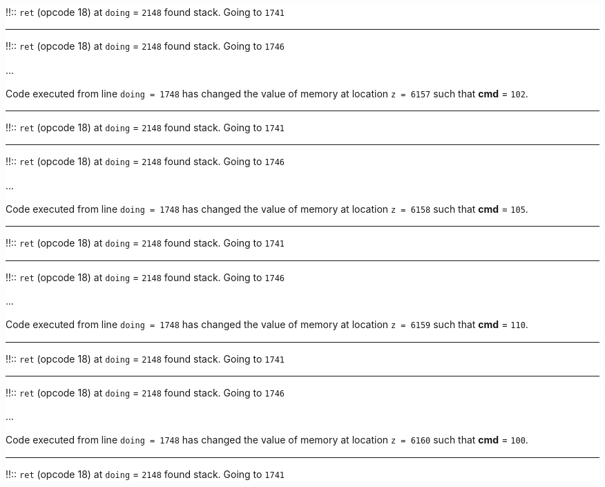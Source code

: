!!:: `ret` (opcode 18) at `doing` = `2148` found stack. Going to `1741`
 
 
---
 
!!:: `ret` (opcode 18) at `doing` = `2148` found stack. Going to `1746`
 
 
...
 
Code executed from line `doing = 1748` has changed the value of memory at location `z = 6157` such that **cmd** = `102`.
 
 
---
 
!!:: `ret` (opcode 18) at `doing` = `2148` found stack. Going to `1741`
 
 
---
 
!!:: `ret` (opcode 18) at `doing` = `2148` found stack. Going to `1746`
 
 
...
 
Code executed from line `doing = 1748` has changed the value of memory at location `z = 6158` such that **cmd** = `105`.
 
 
---
 
!!:: `ret` (opcode 18) at `doing` = `2148` found stack. Going to `1741`
 
 
---
 
!!:: `ret` (opcode 18) at `doing` = `2148` found stack. Going to `1746`
 
 
...
 
Code executed from line `doing = 1748` has changed the value of memory at location `z = 6159` such that **cmd** = `110`.
 
 
---
 
!!:: `ret` (opcode 18) at `doing` = `2148` found stack. Going to `1741`
 
 
---
 
!!:: `ret` (opcode 18) at `doing` = `2148` found stack. Going to `1746`
 
 
...
 
Code executed from line `doing = 1748` has changed the value of memory at location `z = 6160` such that **cmd** = `100`.
 
 
---
 
!!:: `ret` (opcode 18) at `doing` = `2148` found stack. Going to `1741`
 